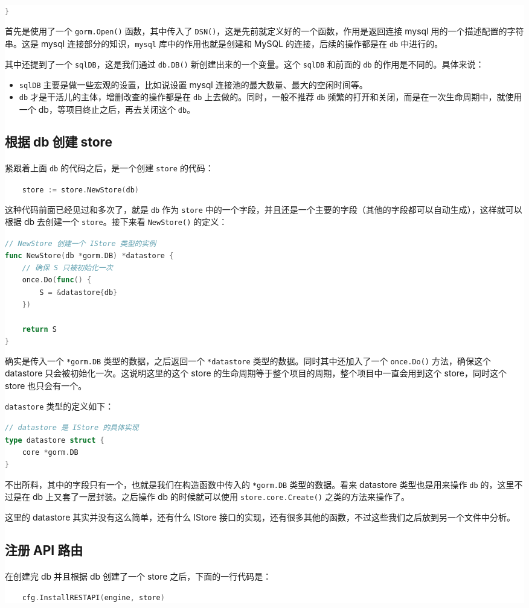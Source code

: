 ```go
}
```

首先是使用了一个 `gorm.Open()` 函数，其中传入了 `DSN()`，这是先前就定义好的一个函数，作用是返回连接 mysql 用的一个描述配置的字符串。这是 mysql 连接部分的知识，`mysql` 库中的作用也就是创建和 MySQL 的连接，后续的操作都是在 `db` 中进行的。

其中还提到了一个 `sqlDB`，这是我们通过 `db.DB()` 新创建出来的一个变量。这个 `sqlDB` 和前面的 `db` 的作用是不同的。具体来说：

- `sqlDB` 主要是做一些宏观的设置，比如说设置 mysql 连接池的最大数量、最大的空闲时间等。
- `db` 才是干活儿的主体，增删改查的操作都是在 `db` 上去做的。同时，一般不推荐 `db` 频繁的打开和关闭，而是在一次生命周期中，就使用一个 db，等项目终止之后，再去关闭这个 `db`。

## 根据 db 创建 store

紧跟着上面 `db` 的代码之后，是一个创建 `store` 的代码：

```go
	store := store.NewStore(db)
```

这种代码前面已经见过和多次了，就是 `db` 作为 `store` 中的一个字段，并且还是一个主要的字段（其他的字段都可以自动生成），这样就可以根据 db 去创建一个 `store`。接下来看 `NewStore()` 的定义：

```go
// NewStore 创建一个 IStore 类型的实例
func NewStore(db *gorm.DB) *datastore {
	// 确保 S 只被初始化一次
	once.Do(func() {
		S = &datastore{db}
	})

	return S
}
```

确实是传入一个 `*gorm.DB` 类型的数据，之后返回一个 `*datastore` 类型的数据。同时其中还加入了一个 `once.Do()` 方法，确保这个 datastore 只会被初始化一次。这说明这里的这个 store 的生命周期等于整个项目的周期，整个项目中一直会用到这个 store，同时这个 store 也只会有一个。

`datastore` 类型的定义如下：

```go
// datastore 是 IStore 的具体实现
type datastore struct {
	core *gorm.DB
}
```

不出所料，其中的字段只有一个，也就是我们在构造函数中传入的 `*gorm.DB` 类型的数据。看来 datastore 类型也是用来操作 `db` 的，这里不过是在 db 上又套了一层封装。之后操作 db 的时候就可以使用 `store.core.Create()` 之类的方法来操作了。

这里的 datastore 其实并没有这么简单，还有什么 IStore 接口的实现，还有很多其他的函数，不过这些我们之后放到另一个文件中分析。

## 注册 API 路由

在创建完 db 并且根据 db 创建了一个 store 之后，下面的一行代码是：

```go
	cfg.InstallRESTAPI(engine, store)
```
